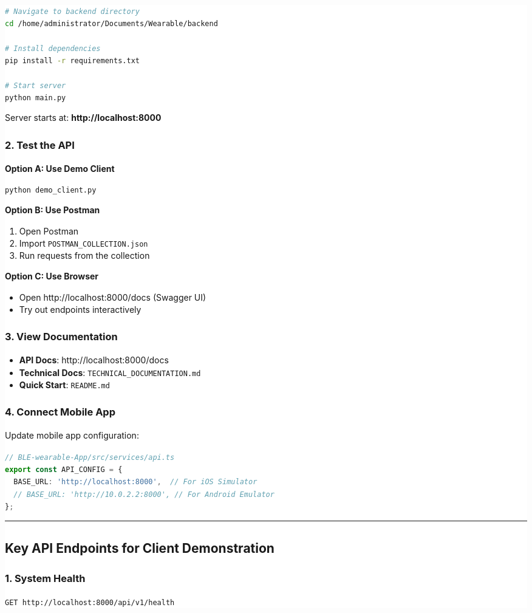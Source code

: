 ```bash
# Navigate to backend directory
cd /home/administrator/Documents/Wearable/backend

# Install dependencies
pip install -r requirements.txt

# Start server
python main.py
```

Server starts at: **http://localhost:8000**

### 2. Test the API

**Option A: Use Demo Client**
```bash
python demo_client.py
```

**Option B: Use Postman**
1. Open Postman
2. Import `POSTMAN_COLLECTION.json`
3. Run requests from the collection

**Option C: Use Browser**
- Open http://localhost:8000/docs (Swagger UI)
- Try out endpoints interactively

### 3. View Documentation

- **API Docs**: http://localhost:8000/docs
- **Technical Docs**: `TECHNICAL_DOCUMENTATION.md`
- **Quick Start**: `README.md`

### 4. Connect Mobile App

Update mobile app configuration:
```typescript
// BLE-wearable-App/src/services/api.ts
export const API_CONFIG = {
  BASE_URL: 'http://localhost:8000',  // For iOS Simulator
  // BASE_URL: 'http://10.0.2.2:8000', // For Android Emulator
};
```

---

## Key API Endpoints for Client Demonstration

### 1. System Health
```bash
GET http://localhost:8000/api/v1/health
```
